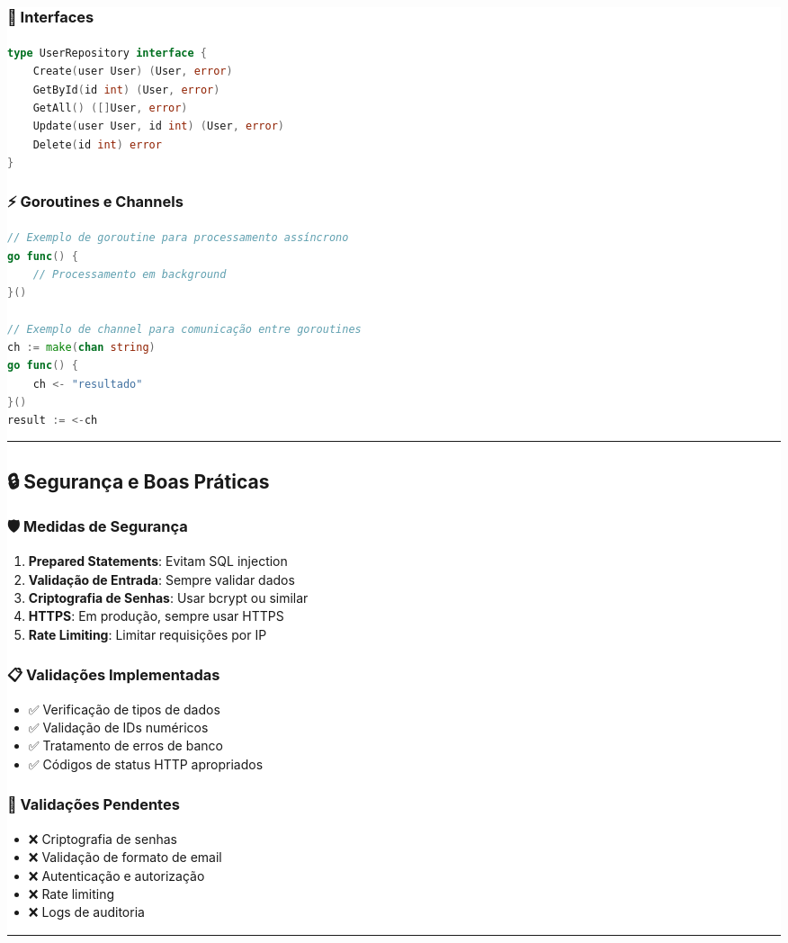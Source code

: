 ### 🔄 Interfaces

```go
type UserRepository interface {
    Create(user User) (User, error)
    GetById(id int) (User, error)
    GetAll() ([]User, error)
    Update(user User, id int) (User, error)
    Delete(id int) error
}
```

### ⚡ Goroutines e Channels

```go
// Exemplo de goroutine para processamento assíncrono
go func() {
    // Processamento em background
}()

// Exemplo de channel para comunicação entre goroutines
ch := make(chan string)
go func() {
    ch <- "resultado"
}()
result := <-ch
```

---

## 🔒 Segurança e Boas Práticas

### 🛡️ Medidas de Segurança

1. **Prepared Statements**: Evitam SQL injection
2. **Validação de Entrada**: Sempre validar dados
3. **Criptografia de Senhas**: Usar bcrypt ou similar
4. **HTTPS**: Em produção, sempre usar HTTPS
5. **Rate Limiting**: Limitar requisições por IP

### 📋 Validações Implementadas

- ✅ Verificação de tipos de dados
- ✅ Validação de IDs numéricos
- ✅ Tratamento de erros de banco
- ✅ Códigos de status HTTP apropriados

### 🚨 Validações Pendentes

- ❌ Criptografia de senhas
- ❌ Validação de formato de email
- ❌ Autenticação e autorização
- ❌ Rate limiting
- ❌ Logs de auditoria

---